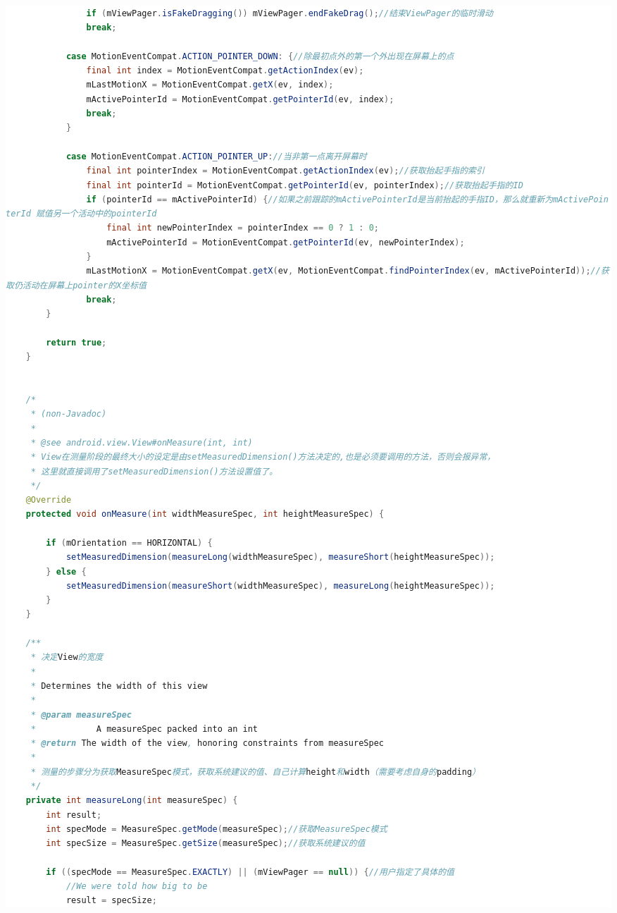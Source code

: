```java
                if (mViewPager.isFakeDragging()) mViewPager.endFakeDrag();//结束ViewPager的临时滑动
                break;

            case MotionEventCompat.ACTION_POINTER_DOWN: {//除最初点外的第一个外出现在屏幕上的点
                final int index = MotionEventCompat.getActionIndex(ev);
                mLastMotionX = MotionEventCompat.getX(ev, index);
                mActivePointerId = MotionEventCompat.getPointerId(ev, index);
                break;
            }

            case MotionEventCompat.ACTION_POINTER_UP://当非第一点离开屏幕时
                final int pointerIndex = MotionEventCompat.getActionIndex(ev);//获取抬起手指的索引
                final int pointerId = MotionEventCompat.getPointerId(ev, pointerIndex);//获取抬起手指的ID
                if (pointerId == mActivePointerId) {//如果之前跟踪的mActivePointerId是当前抬起的手指ID，那么就重新为mActivePointerId 赋值另一个活动中的pointerId
                    final int newPointerIndex = pointerIndex == 0 ? 1 : 0;
                    mActivePointerId = MotionEventCompat.getPointerId(ev, newPointerIndex);
                }
                mLastMotionX = MotionEventCompat.getX(ev, MotionEventCompat.findPointerIndex(ev, mActivePointerId));//获取仍活动在屏幕上pointer的X坐标值
                break;
        }

        return true;
    }


    /*
     * (non-Javadoc)
     *
     * @see android.view.View#onMeasure(int, int)
     * View在测量阶段的最终大小的设定是由setMeasuredDimension()方法决定的,也是必须要调用的方法，否则会报异常，
     * 这里就直接调用了setMeasuredDimension()方法设置值了。
     */
    @Override
    protected void onMeasure(int widthMeasureSpec, int heightMeasureSpec) {

        if (mOrientation == HORIZONTAL) {
            setMeasuredDimension(measureLong(widthMeasureSpec), measureShort(heightMeasureSpec));
        } else {
            setMeasuredDimension(measureShort(widthMeasureSpec), measureLong(heightMeasureSpec));
        }
    }

    /**
     * 决定View的宽度
     *
     * Determines the width of this view
     *
     * @param measureSpec
     *            A measureSpec packed into an int
     * @return The width of the view, honoring constraints from measureSpec
     *
     * 测量的步骤分为获取MeasureSpec模式，获取系统建议的值、自己计算height和width（需要考虑自身的padding）
     */
    private int measureLong(int measureSpec) {
        int result;
        int specMode = MeasureSpec.getMode(measureSpec);//获取MeasureSpec模式
        int specSize = MeasureSpec.getSize(measureSpec);//获取系统建议的值

        if ((specMode == MeasureSpec.EXACTLY) || (mViewPager == null)) {//用户指定了具体的值
            //We were told how big to be
            result = specSize;
```